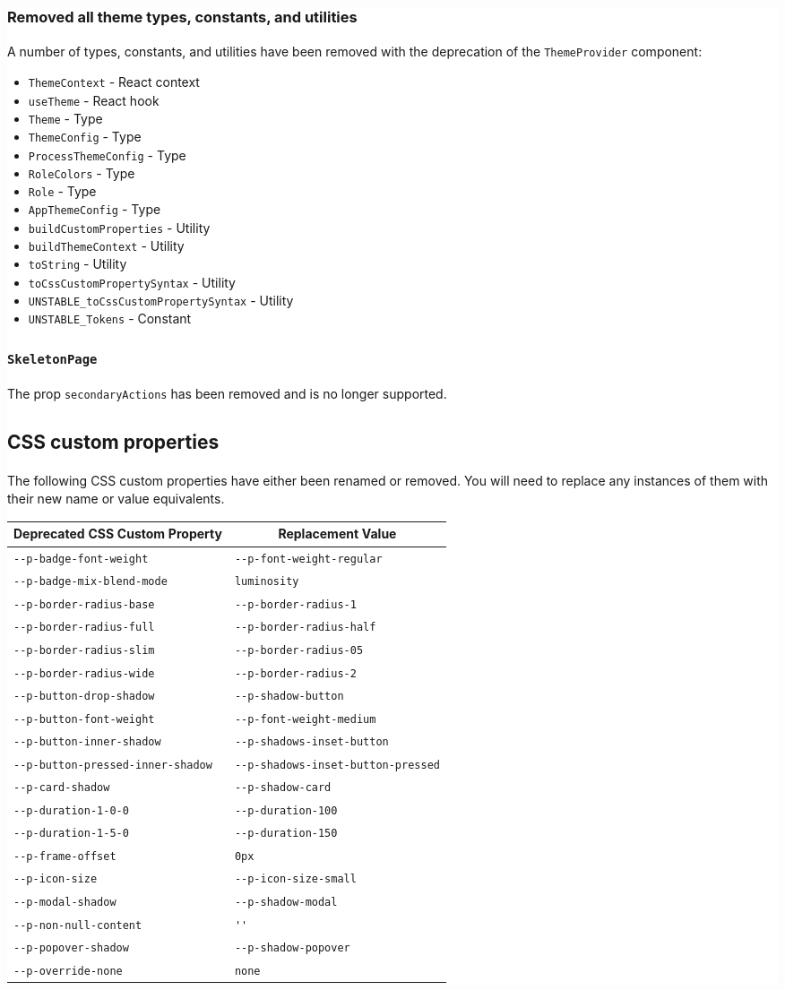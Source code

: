 ### Removed all theme types, constants, and utilities

A number of types, constants, and utilities have been removed with the deprecation of the `ThemeProvider` component:

- `ThemeContext` - React context
- `useTheme` - React hook
- `Theme` - Type
- `ThemeConfig` - Type
- `ProcessThemeConfig` - Type
- `RoleColors` - Type
- `Role` - Type
- `AppThemeConfig` - Type
- `buildCustomProperties` - Utility
- `buildThemeContext` - Utility
- `toString` - Utility
- `toCssCustomPropertySyntax` - Utility
- `UNSTABLE_toCssCustomPropertySyntax` - Utility
- `UNSTABLE_Tokens` - Constant

### `SkeletonPage`

The prop `secondaryActions` has been removed and is no longer supported.

## CSS custom properties

The following CSS custom properties have either been renamed or removed. You will need to replace any instances of them with their new name or value equivalents.

| Deprecated CSS Custom Property            | Replacement Value                  |
| ----------------------------------------- | ---------------------------------- |
| `--p-badge-font-weight`                   | `--p-font-weight-regular`          |
| `--p-badge-mix-blend-mode`                | `luminosity`                       |
| `--p-border-radius-base`                  | `--p-border-radius-1`              |
| `--p-border-radius-full`                  | `--p-border-radius-half`           |
| `--p-border-radius-slim`                  | `--p-border-radius-05`             |
| `--p-border-radius-wide`                  | `--p-border-radius-2`              |
| `--p-button-drop-shadow`                  | `--p-shadow-button`                |
| `--p-button-font-weight`                  | `--p-font-weight-medium`           |
| `--p-button-inner-shadow`                 | `--p-shadows-inset-button`         |
| `--p-button-pressed-inner-shadow`         | `--p-shadows-inset-button-pressed` |
| `--p-card-shadow`                         | `--p-shadow-card`                  |
| `--p-duration-1-0-0`                      | `--p-duration-100`                 |
| `--p-duration-1-5-0`                      | `--p-duration-150`                 |
| `--p-frame-offset`                        | `0px`                              |
| `--p-icon-size`                           | `--p-icon-size-small`              |
| `--p-modal-shadow`                        | `--p-shadow-modal`                 |
| `--p-non-null-content`                    | `''`                               |
| `--p-popover-shadow`                      | `--p-shadow-popover`               |
| `--p-override-none`                       | `none`                             |